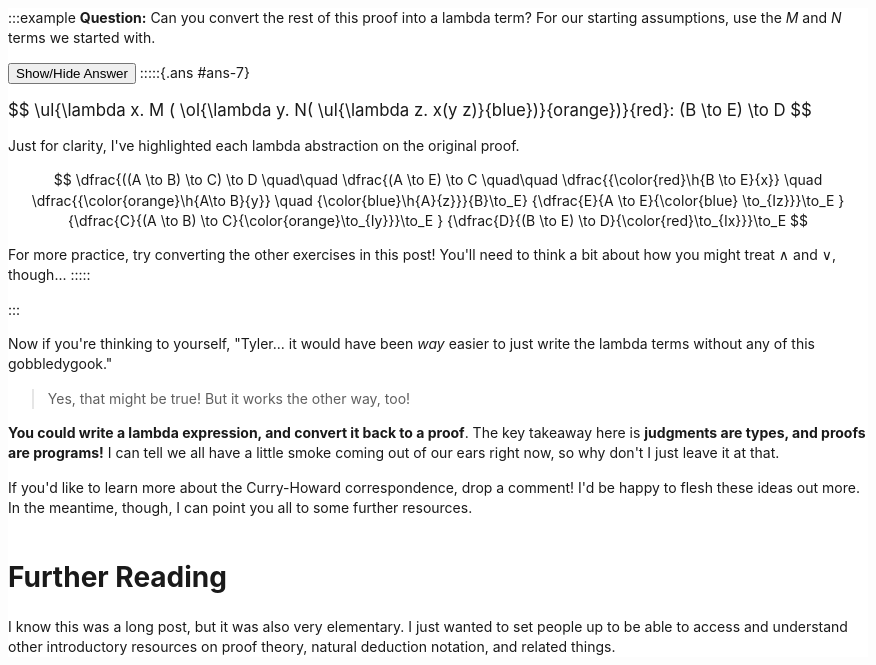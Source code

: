 :::example
**Question:** Can you convert the rest of this proof into a lambda term? For
our starting assumptions, use the $M$ and $N$ terms we started with.

<button onclick="toggleDisplay('ans-7')">Show/Hide Answer</button>
:::::{.ans #ans-7}
<div style="font-size: 120%;">
$$
\ul{\lambda x. M ( \ol{\lambda y. N( \ul{\lambda z. x(y z)}{blue})}{orange})}{red}: (B \to E) \to D
$$
</div>

Just for clarity, I've highlighted each lambda abstraction on the original
proof.

$$
\dfrac{((A \to B) \to C) \to D
       \quad\quad
       \dfrac{(A \to E) \to C
              \quad\quad
              \dfrac{{\color{red}\h{B \to E}{x}}
                     \quad
                     \dfrac{{\color{orange}\h{A\to B}{y}} \quad {\color{blue}\h{A}{z}}}{B}\to_E}
                    {\dfrac{E}{A \to E}{\color{blue} \to_{Iz}}}\to_E
              }
             {\dfrac{C}{(A \to B) \to C}{\color{orange}\to_{Iy}}}\to_E
      }
      {\dfrac{D}{(B \to E) \to D}{\color{red}\to_{Ix}}}\to_E
$$

For more practice, try converting the other exercises in this post! You'll need
to think a bit about how you might treat $\wedge$ and $\vee$, though...
:::::

:::

Now if you're thinking to yourself, "Tyler... it would have been *way* easier
to just write the lambda terms without any of this gobbledygook."

> Yes, that might be true! But it works the other way, too!

**You could write a lambda expression, and convert it back to a proof**. The
key takeaway here is **judgments are types, and proofs are programs!** I can
tell we all have a little smoke coming out of our ears right now, so why don't
I just leave it at that.

If you'd like to learn more about the Curry-Howard correspondence, drop a
comment! I'd be happy to flesh these ideas out more. In the meantime, though,
I can point you all to some further resources.

Further Reading
===============

I know this was a long post, but it was also very elementary. I just wanted to
set people up to be able to access and understand other introductory resources
on proof theory, natural deduction notation, and related things.
